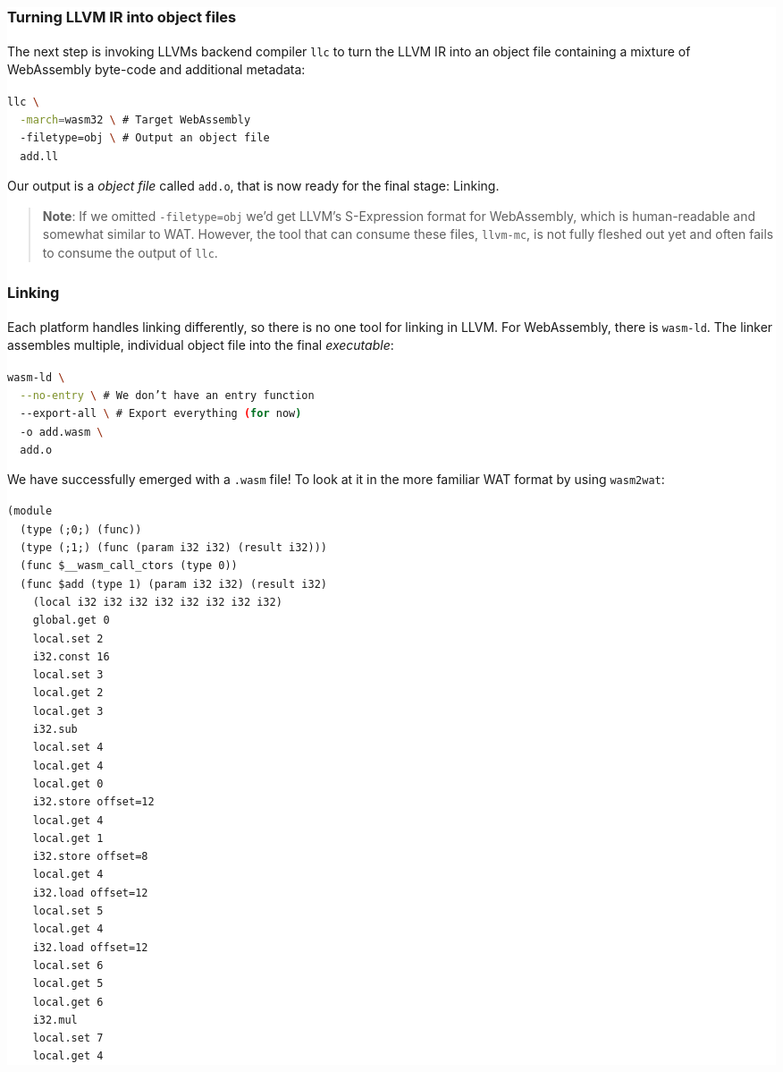 ### Turning LLVM IR into object files

The next step is invoking LLVMs backend compiler `llc` to turn the LLVM IR into an object file containing a mixture of WebAssembly byte-code and additional metadata:

```bash
llc \
  -march=wasm32 \ # Target WebAssembly
  -filetype=obj \ # Output an object file
  add.ll
```

Our output is a _object file_ called `add.o`, that is now ready for the final stage: Linking.

> **Note**: If we omitted `-filetype=obj` we’d get LLVM’s S-Expression format for WebAssembly, which is human-readable and somewhat similar to WAT. However, the tool that can consume these files, `llvm-mc`, is not fully fleshed out yet and often fails to consume the output of `llc`.

### Linking

Each platform handles linking differently, so there is no one tool for linking in LLVM. For WebAssembly, there is `wasm-ld`. The linker assembles multiple, individual object file into the final _executable_:

```bash
wasm-ld \
  --no-entry \ # We don’t have an entry function
  --export-all \ # Export everything (for now)
  -o add.wasm \
  add.o
```

We have successfully emerged with a `.wasm` file! To look at it in the more familiar WAT format by using `wasm2wat`:

```wasm
(module
  (type (;0;) (func))
  (type (;1;) (func (param i32 i32) (result i32)))
  (func $__wasm_call_ctors (type 0))
  (func $add (type 1) (param i32 i32) (result i32)
    (local i32 i32 i32 i32 i32 i32 i32 i32)
    global.get 0
    local.set 2
    i32.const 16
    local.set 3
    local.get 2
    local.get 3
    i32.sub
    local.set 4
    local.get 4
    local.get 0
    i32.store offset=12
    local.get 4
    local.get 1
    i32.store offset=8
    local.get 4
    i32.load offset=12
    local.set 5
    local.get 4
    i32.load offset=12
    local.set 6
    local.get 5
    local.get 6
    i32.mul
    local.set 7
    local.get 4
```